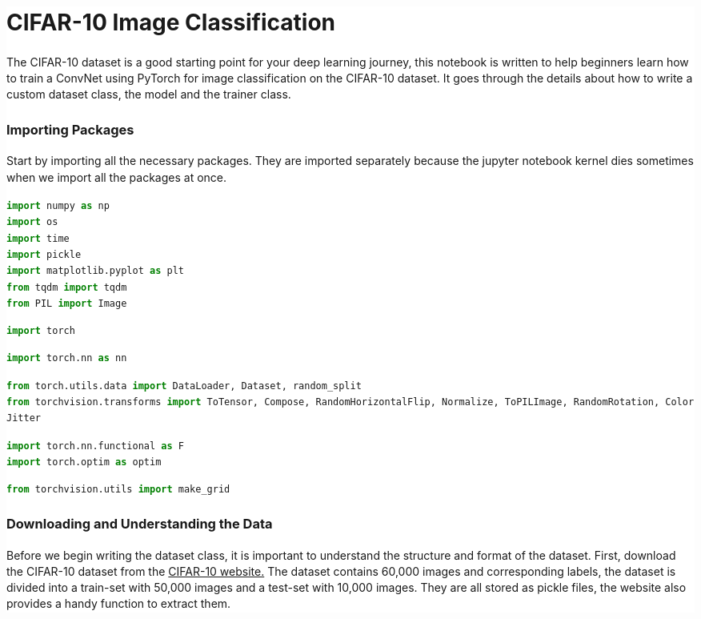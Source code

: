 # CIFAR-10 Image Classification

The CIFAR-10 dataset is a good starting point for your deep learning journey, this notebook is written to help beginners learn how to train a ConvNet using PyTorch for image classification on the CIFAR-10 dataset. It goes through the details about how to write a custom dataset class, the model and the trainer class.

### Importing Packages
Start by importing all the necessary packages. They are imported separately because the jupyter notebook kernel dies sometimes when we import all the packages at once.


```python
import numpy as np
import os
import time
import pickle
import matplotlib.pyplot as plt
from tqdm import tqdm
from PIL import Image 
```


```python
import torch
```


```python
import torch.nn as nn
```


```python
from torch.utils.data import DataLoader, Dataset, random_split
from torchvision.transforms import ToTensor, Compose, RandomHorizontalFlip, Normalize, ToPILImage, RandomRotation, ColorJitter
```


```python
import torch.nn.functional as F
import torch.optim as optim
```


```python
from torchvision.utils import make_grid
```

### Downloading and Understanding the Data

Before we begin writing the dataset class, it is important to understand the structure and format of the dataset. First, download the CIFAR-10 dataset from the [CIFAR-10 website.](https://www.cs.toronto.edu/~kriz/cifar.html) The dataset contains 60,000 images and corresponding labels, the dataset is divided into a train-set with 50,000 images and a test-set with 10,000 images. They are all stored as pickle files, the website also provides a handy function to extract them. 
